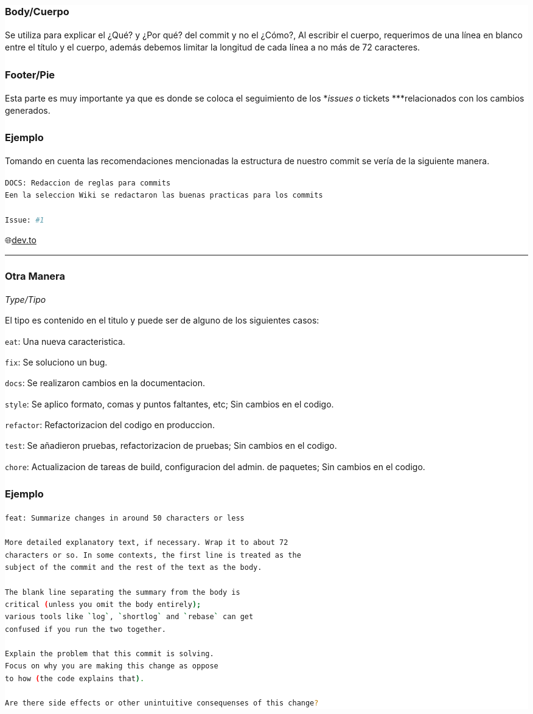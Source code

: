 ### Body/Cuerpo

Se utiliza para explicar el ¿Qué? y ¿Por qué? del commit y no el ¿Cómo?, Al escribir el cuerpo, requerimos de una línea en blanco entre el título y el cuerpo, además debemos limitar la longitud de cada línea a no más de 72 caracteres.

### Footer/Pie

Esta parte es muy importante ya que es donde se coloca el seguimiento de los **issues *o** tickets ***relacionados con los cambios generados.

### Ejemplo

Tomando en cuenta las recomendaciones mencionadas la estructura de nuestro commit se vería de la siguiente manera.

```bash
DOCS: Redaccion de reglas para commits
Een la seleccion Wiki se redactaron las buenas practicas para los commits

Issue: #1
```


🌐[dev.to](https://dev.to/konami12recomendaciones-para-generar-un-buen-commit-544i#:~:text=%F0%9F%9A%A7%2Estructura,y%20del%20asunto%20del%20mensaje.)

---

### Otra Manera

_Type/Tipo_

El tipo es contenido en el titulo y puede ser de alguno de los siguientes casos:

`eat`: Una nueva caracteristica. <br>

`fix`: Se soluciono un bug. <br>

`docs`: Se realizaron cambios en la documentacion. <br>

`style`: Se aplico formato, comas y puntos faltantes, etc; Sin cambios en el codigo. <br>

`refactor`: Refactorizacion del codigo en produccion. <br>

`test`: Se añadieron pruebas, refactorizacion de pruebas; Sin cambios en el codigo. <br>

`chore`: Actualizacion de tareas de build, configuracion del admin. de paquetes; Sin cambios en el codigo. <br>


### Ejemplo

```bash
feat: Summarize changes in around 50 characters or less

More detailed explanatory text, if necessary. Wrap it to about 72 
characters or so. In some contexts, the first line is treated as the 
subject of the commit and the rest of the text as the body. 

The blank line separating the summary from the body is 
critical (unless you omit the body entirely); 
various tools like `log`, `shortlog` and `rebase` can get 
confused if you run the two together. 

Explain the problem that this commit is solving. 
Focus on why you are making this change as oppose
to how (the code explains that). 

Are there side effects or other unintuitive consequenses of this change?
```